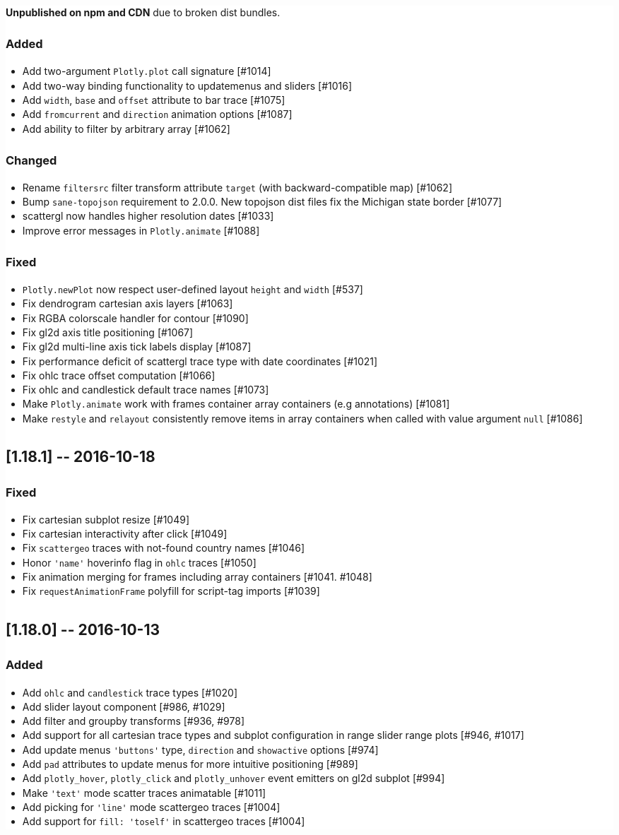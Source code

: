 **Unpublished on npm and CDN** due to broken dist bundles.

### Added
- Add two-argument `Plotly.plot` call signature [#1014]
- Add two-way binding functionality to updatemenus and sliders [#1016]
- Add `width`, `base` and `offset` attribute to bar trace [#1075]
- Add `fromcurrent` and `direction` animation options [#1087]
- Add ability to filter by arbitrary array [#1062]

### Changed
- Rename `filtersrc` filter transform attribute `target` (with
  backward-compatible map) [#1062]
- Bump `sane-topojson` requirement to 2.0.0. New topojson dist files fix
  the Michigan state border [#1077]
- scattergl now handles higher resolution dates [#1033]
- Improve error messages in `Plotly.animate` [#1088]

### Fixed
- `Plotly.newPlot` now respect user-defined layout `height` and `width` [#537]
- Fix dendrogram cartesian axis layers [#1063]
- Fix RGBA colorscale handler for contour [#1090]
- Fix gl2d axis title positioning [#1067]
- Fix gl2d multi-line axis tick labels display [#1087]
- Fix performance deficit of scattergl trace type with date coordinates [#1021]
- Fix ohlc trace offset computation [#1066]
- Fix ohlc and candlestick default trace names [#1073]
- Make `Plotly.animate` work with frames container array containers (e.g
  annotations) [#1081]
- Make `restyle` and `relayout` consistently remove items in array containers
  when called with value argument `null` [#1086]


## [1.18.1] -- 2016-10-18

### Fixed
- Fix cartesian subplot resize [#1049]
- Fix cartesian interactivity after click [#1049]
- Fix `scattergeo` traces with not-found country names [#1046]
- Honor `'name'` hoverinfo flag in `ohlc` traces [#1050]
- Fix animation merging for frames including array containers [#1041. #1048]
- Fix `requestAnimationFrame` polyfill for script-tag imports [#1039]


## [1.18.0] -- 2016-10-13

### Added
- Add `ohlc` and `candlestick` trace types [#1020]
- Add slider layout component [#986, #1029]
- Add filter and groupby transforms [#936, #978]
- Add support for all cartesian trace types and subplot configuration in
  range slider range plots [#946, #1017]
- Add update menus `'buttons'` type, `direction` and `showactive` options [#974]
- Add `pad` attributes to update menus for more intuitive positioning [#989]
- Add `plotly_hover`, `plotly_click` and `plotly_unhover` event emitters
  on gl2d subplot [#994]
- Make `'text'` mode  scatter traces animatable [#1011]
- Add picking for `'line'` mode scattergeo traces [#1004]
- Add support for `fill: 'toself'` in scattergeo traces [#1004]
